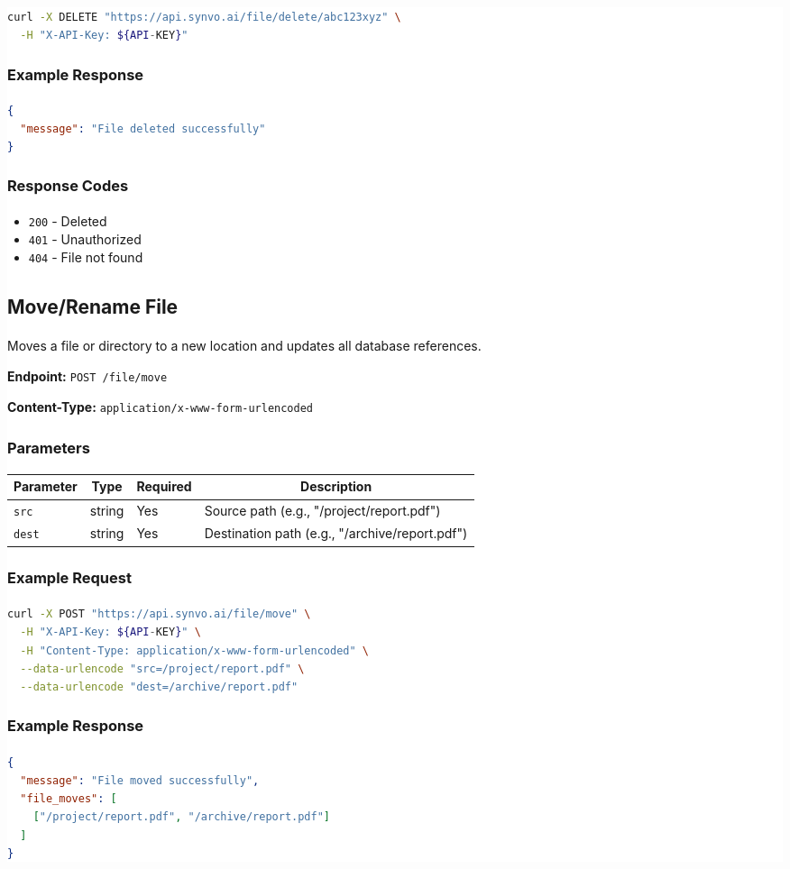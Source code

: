 ```bash
curl -X DELETE "https://api.synvo.ai/file/delete/abc123xyz" \
  -H "X-API-Key: ${API-KEY}"
```

### Example Response

```json
{
  "message": "File deleted successfully"
}
```

### Response Codes

- `200` - Deleted
- `401` - Unauthorized
- `404` - File not found

## Move/Rename File

Moves a file or directory to a new location and updates all database references.

**Endpoint:** `POST /file/move`

**Content-Type:** `application/x-www-form-urlencoded`

### Parameters

| Parameter | Type | Required | Description |
|-----------|------|----------|-------------|
| `src` | string | Yes | Source path (e.g., "/project/report.pdf") |
| `dest` | string | Yes | Destination path (e.g., "/archive/report.pdf") |

### Example Request

```bash
curl -X POST "https://api.synvo.ai/file/move" \
  -H "X-API-Key: ${API-KEY}" \
  -H "Content-Type: application/x-www-form-urlencoded" \
  --data-urlencode "src=/project/report.pdf" \
  --data-urlencode "dest=/archive/report.pdf"
```

### Example Response

```json
{
  "message": "File moved successfully",
  "file_moves": [
    ["/project/report.pdf", "/archive/report.pdf"]
  ]
}
```
